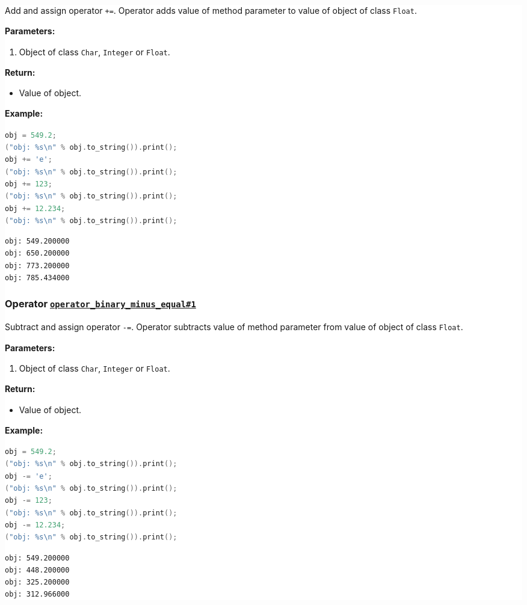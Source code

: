 Add and assign operator `+=`. Operator adds value of method parameter to value of object of class `Float`.

**Parameters:**

1. Object of class `Char`, `Integer` or `Float`.

**Return:**

* Value of object.

**Example:**

```cpp
obj = 549.2;
("obj: %s\n" % obj.to_string()).print();
obj += 'e';
("obj: %s\n" % obj.to_string()).print();
obj += 123;
("obj: %s\n" % obj.to_string()).print();
obj += 12.234;
("obj: %s\n" % obj.to_string()).print();
```
```
obj: 549.200000
obj: 650.200000
obj: 773.200000
obj: 785.434000
```

<a name="operator_binary_minus_equal#1" />

### Operator [`operator_binary_minus_equal#1`](https://github.com/izuzanak/uclang/blob/master/uclang/../uclang/mods/base_uclm/source_files/base_module.cc#L3672)

Subtract and assign operator `-=`. Operator subtracts value of method parameter from value of object of class `Float`.

**Parameters:**

1. Object of class `Char`, `Integer` or `Float`.

**Return:**

* Value of object.

**Example:**

```cpp
obj = 549.2;
("obj: %s\n" % obj.to_string()).print();
obj -= 'e';
("obj: %s\n" % obj.to_string()).print();
obj -= 123;
("obj: %s\n" % obj.to_string()).print();
obj -= 12.234;
("obj: %s\n" % obj.to_string()).print();
```
```
obj: 549.200000
obj: 448.200000
obj: 325.200000
obj: 312.966000
```
